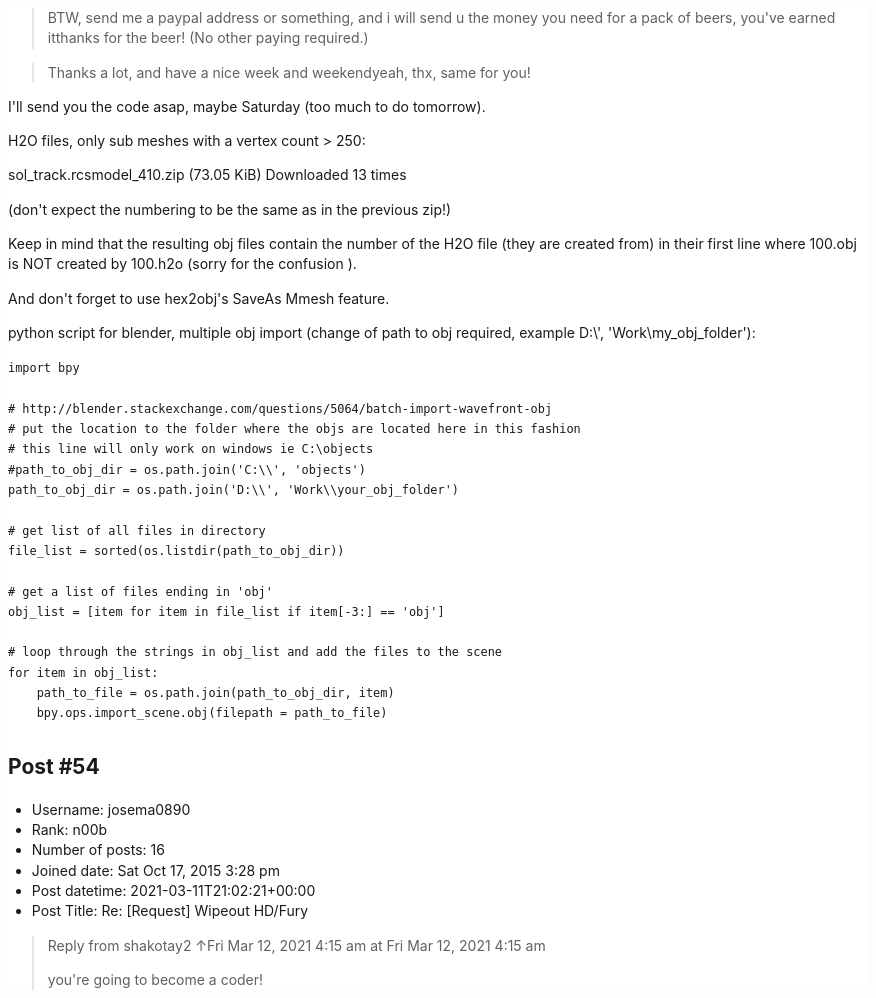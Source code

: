 > BTW, send me a paypal address or something, and i will send u the money you need for a pack of beers, you've earned itthanks for the beer! (No other paying required.)

> Thanks a lot, and have a nice week and weekendyeah, thx, same for you!

I'll send you the code asap, maybe Saturday (too much to do tomorrow).

H2O files, only sub meshes with a vertex count > 250:


 sol_track.rcsmodel_410.zip
(73.05 KiB) Downloaded 13 times


(don't expect the numbering to be the same as in the previous zip!)

Keep in mind that the resulting obj files contain the number of the H2O file (they are created from) in their first line where 100.obj is NOT created by 100.h2o (sorry for the confusion  ).

And don't forget to use hex2obj's SaveAs Mmesh feature.

python script for blender, multiple obj import (change of path to obj required, example D:\\', 'Work\\my_obj_folder'):

```
import bpy

# http://blender.stackexchange.com/questions/5064/batch-import-wavefront-obj
# put the location to the folder where the objs are located here in this fashion
# this line will only work on windows ie C:\objects
#path_to_obj_dir = os.path.join('C:\\', 'objects')
path_to_obj_dir = os.path.join('D:\\', 'Work\\your_obj_folder')

# get list of all files in directory
file_list = sorted(os.listdir(path_to_obj_dir))

# get a list of files ending in 'obj'
obj_list = [item for item in file_list if item[-3:] == 'obj']

# loop through the strings in obj_list and add the files to the scene
for item in obj_list:
    path_to_file = os.path.join(path_to_obj_dir, item)
    bpy.ops.import_scene.obj(filepath = path_to_file)
```
## Post #54
- Username: josema0890
- Rank: n00b
- Number of posts: 16
- Joined date: Sat Oct 17, 2015 3:28 pm
- Post datetime: 2021-03-11T21:02:21+00:00
- Post Title: Re: [Request] Wipeout HD/Fury

> Reply from shakotay2 ↑Fri Mar 12, 2021 4:15 am at Fri Mar 12, 2021 4:15 am
>
> you're going to become a coder!
